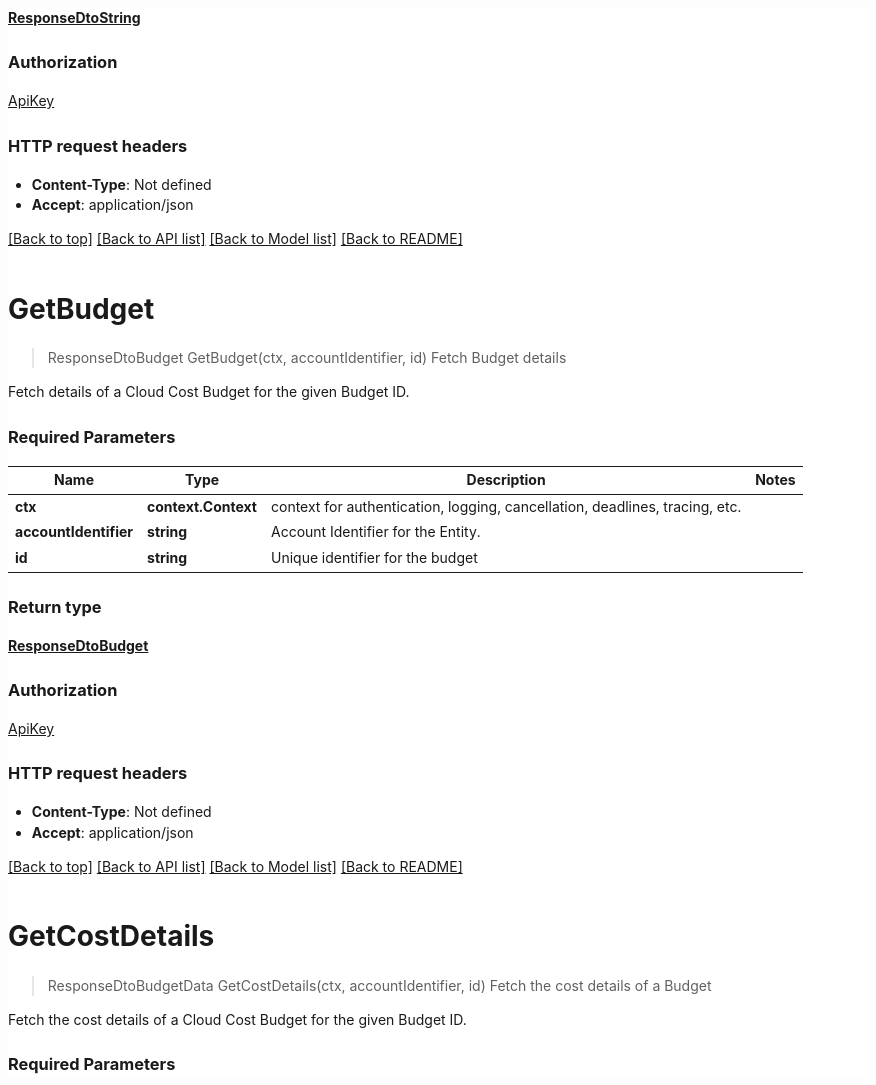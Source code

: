 [**ResponseDtoString**](ResponseDTOString.md)

### Authorization

[ApiKey](../README.md#ApiKey)

### HTTP request headers

 - **Content-Type**: Not defined
 - **Accept**: application/json

[[Back to top]](#) [[Back to API list]](../README.md#documentation-for-api-endpoints) [[Back to Model list]](../README.md#documentation-for-models) [[Back to README]](../README.md)

# **GetBudget**
> ResponseDtoBudget GetBudget(ctx, accountIdentifier, id)
Fetch Budget details

Fetch details of a Cloud Cost Budget for the given Budget ID.

### Required Parameters

Name | Type | Description  | Notes
------------- | ------------- | ------------- | -------------
 **ctx** | **context.Context** | context for authentication, logging, cancellation, deadlines, tracing, etc.
  **accountIdentifier** | **string**| Account Identifier for the Entity. | 
  **id** | **string**| Unique identifier for the budget | 

### Return type

[**ResponseDtoBudget**](ResponseDTOBudget.md)

### Authorization

[ApiKey](../README.md#ApiKey)

### HTTP request headers

 - **Content-Type**: Not defined
 - **Accept**: application/json

[[Back to top]](#) [[Back to API list]](../README.md#documentation-for-api-endpoints) [[Back to Model list]](../README.md#documentation-for-models) [[Back to README]](../README.md)

# **GetCostDetails**
> ResponseDtoBudgetData GetCostDetails(ctx, accountIdentifier, id)
Fetch the cost details of a Budget

Fetch the cost details of a Cloud Cost Budget for the given Budget ID.

### Required Parameters
